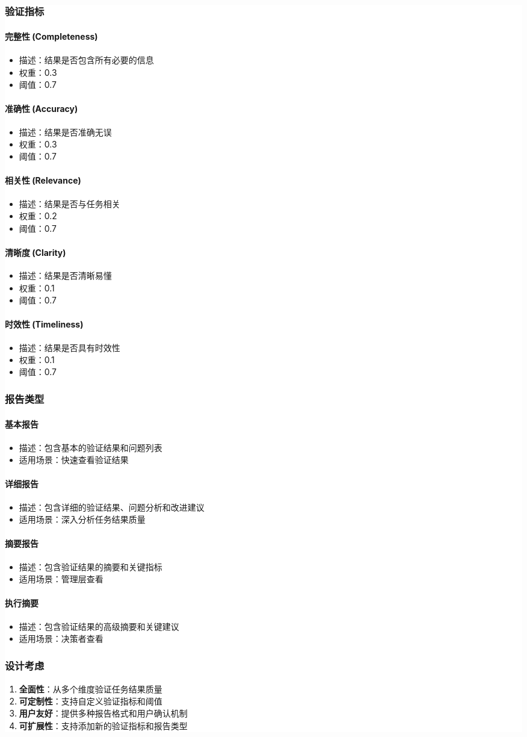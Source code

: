### 验证指标

#### 完整性 (Completeness)
- 描述：结果是否包含所有必要的信息
- 权重：0.3
- 阈值：0.7

#### 准确性 (Accuracy)
- 描述：结果是否准确无误
- 权重：0.3
- 阈值：0.7

#### 相关性 (Relevance)
- 描述：结果是否与任务相关
- 权重：0.2
- 阈值：0.7

#### 清晰度 (Clarity)
- 描述：结果是否清晰易懂
- 权重：0.1
- 阈值：0.7

#### 时效性 (Timeliness)
- 描述：结果是否具有时效性
- 权重：0.1
- 阈值：0.7

### 报告类型

#### 基本报告
- 描述：包含基本的验证结果和问题列表
- 适用场景：快速查看验证结果

#### 详细报告
- 描述：包含详细的验证结果、问题分析和改进建议
- 适用场景：深入分析任务结果质量

#### 摘要报告
- 描述：包含验证结果的摘要和关键指标
- 适用场景：管理层查看

#### 执行摘要
- 描述：包含验证结果的高级摘要和关键建议
- 适用场景：决策者查看

### 设计考虑

1. **全面性**：从多个维度验证任务结果质量
2. **可定制性**：支持自定义验证指标和阈值
3. **用户友好**：提供多种报告格式和用户确认机制
4. **可扩展性**：支持添加新的验证指标和报告类型

